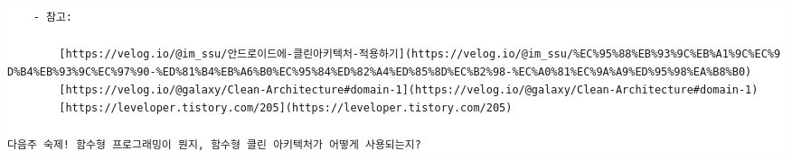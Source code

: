         - 참고:
            
            [https://velog.io/@im_ssu/안드로이드에-클린아키텍처-적용하기](https://velog.io/@im_ssu/%EC%95%88%EB%93%9C%EB%A1%9C%EC%9D%B4%EB%93%9C%EC%97%90-%ED%81%B4%EB%A6%B0%EC%95%84%ED%82%A4%ED%85%8D%EC%B2%98-%EC%A0%81%EC%9A%A9%ED%95%98%EA%B8%B0)
            [https://velog.io/@galaxy/Clean-Architecture#domain-1](https://velog.io/@galaxy/Clean-Architecture#domain-1)
            [https://leveloper.tistory.com/205](https://leveloper.tistory.com/205)
            
    다음주 숙제! 함수형 프로그래밍이 뭔지, 함수형 클린 아키텍처가 어떻게 사용되는지?